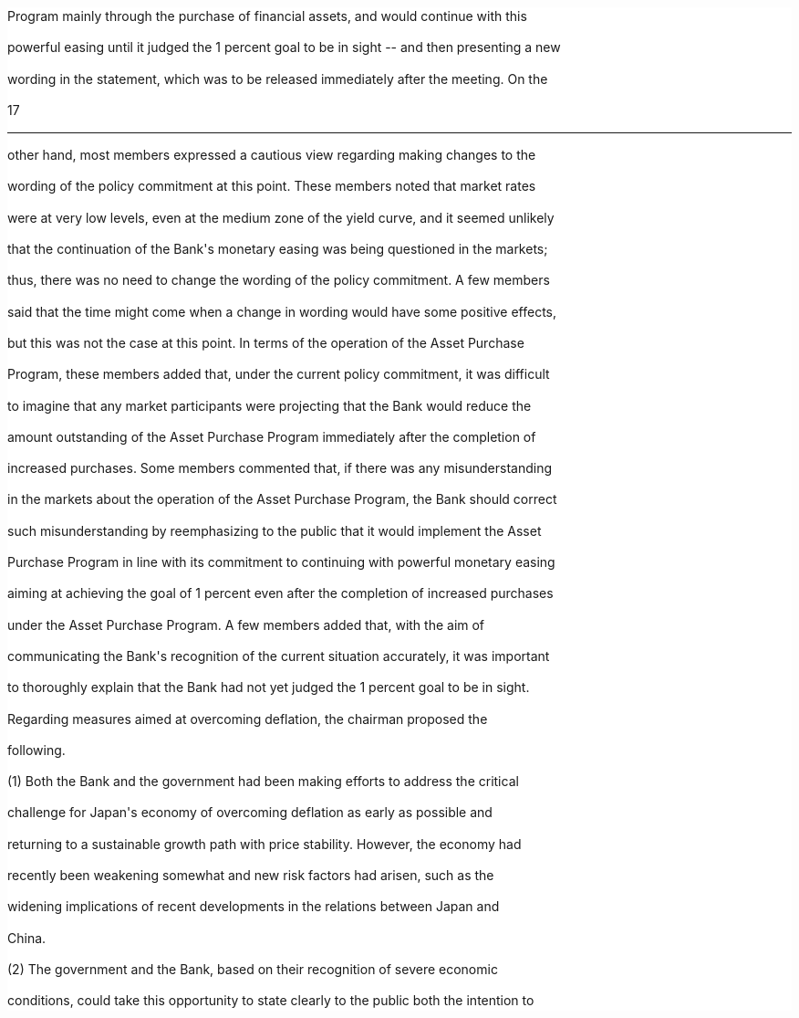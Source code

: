 Program mainly through the purchase of financial assets, and would continue with this

powerful easing until it judged the 1 percent goal to be in sight -- and then presenting a new

wording in the statement, which was to be released immediately after the meeting. On the

17


-----

other hand, most members expressed a cautious view regarding making changes to the

wording of the policy commitment at this point. These members noted that market rates

were at very low levels, even at the medium zone of the yield curve, and it seemed unlikely

that the continuation of the Bank's monetary easing was being questioned in the markets;

thus, there was no need to change the wording of the policy commitment. A few members

said that the time might come when a change in wording would have some positive effects,

but this was not the case at this point. In terms of the operation of the Asset Purchase

Program, these members added that, under the current policy commitment, it was difficult

to imagine that any market participants were projecting that the Bank would reduce the

amount outstanding of the Asset Purchase Program immediately after the completion of

increased purchases. Some members commented that, if there was any misunderstanding

in the markets about the operation of the Asset Purchase Program, the Bank should correct

such misunderstanding by reemphasizing to the public that it would implement the Asset

Purchase Program in line with its commitment to continuing with powerful monetary easing

aiming at achieving the goal of 1 percent even after the completion of increased purchases

under the Asset Purchase Program. A few members added that, with the aim of

communicating the Bank's recognition of the current situation accurately, it was important

to thoroughly explain that the Bank had not yet judged the 1 percent goal to be in sight.

Regarding measures aimed at overcoming deflation, the chairman proposed the

following.

(1) Both the Bank and the government had been making efforts to address the critical

challenge for Japan's economy of overcoming deflation as early as possible and

returning to a sustainable growth path with price stability. However, the economy had

recently been weakening somewhat and new risk factors had arisen, such as the

widening implications of recent developments in the relations between Japan and

China.

(2) The government and the Bank, based on their recognition of severe economic

conditions, could take this opportunity to state clearly to the public both the intention to
